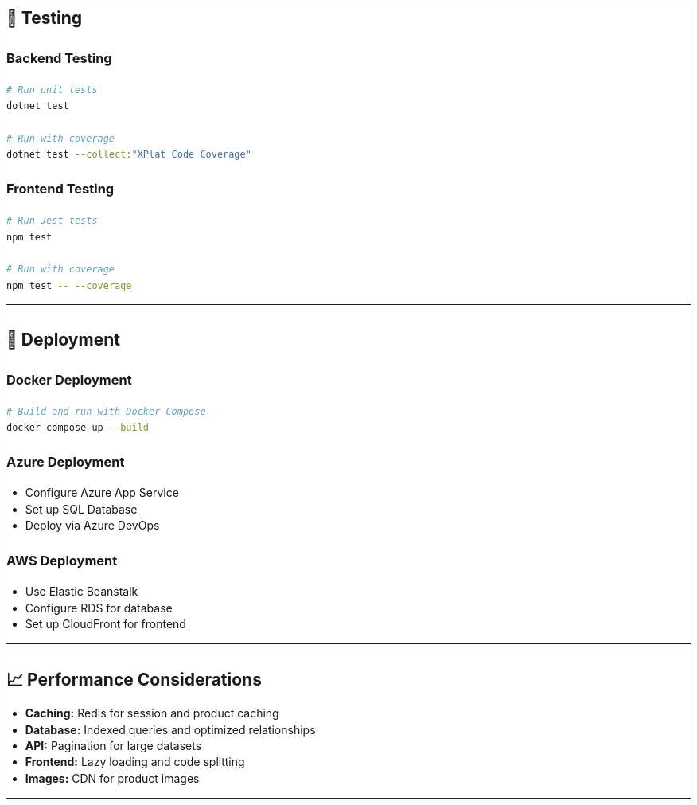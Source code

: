 
## 🧪 Testing

### Backend Testing
```bash
# Run unit tests
dotnet test

# Run with coverage
dotnet test --collect:"XPlat Code Coverage"
```

### Frontend Testing
```bash
# Run Jest tests
npm test

# Run with coverage
npm test -- --coverage
```

---

## 🚀 Deployment

### Docker Deployment
```bash
# Build and run with Docker Compose
docker-compose up --build
```

### Azure Deployment
- Configure Azure App Service
- Set up SQL Database
- Deploy via Azure DevOps

### AWS Deployment
- Use Elastic Beanstalk
- Configure RDS for database
- Set up CloudFront for frontend

---

## 📈 Performance Considerations

- **Caching:** Redis for session and product caching
- **Database:** Indexed queries and optimized relationships
- **API:** Pagination for large datasets
- **Frontend:** Lazy loading and code splitting
- **Images:** CDN for product images

---